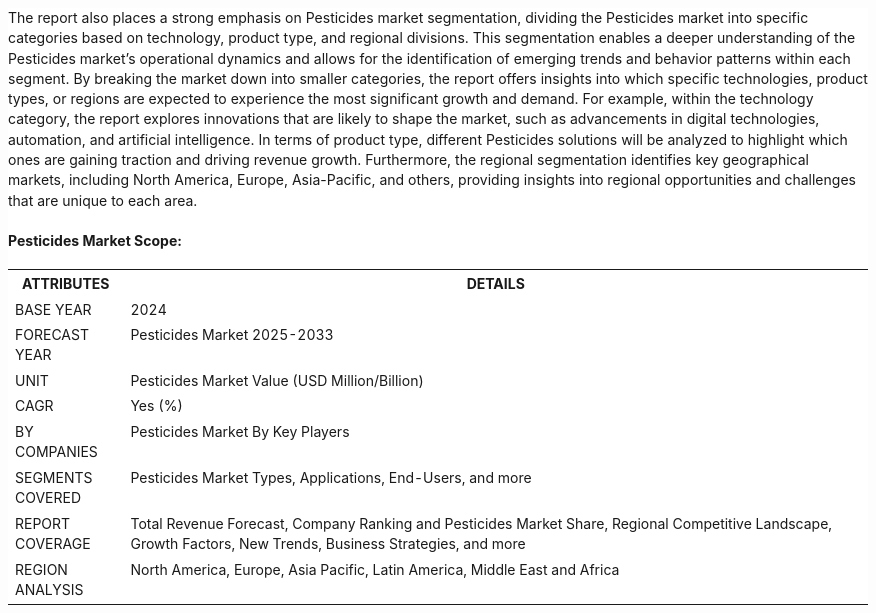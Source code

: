 The report also places a strong emphasis on Pesticides market segmentation, dividing the Pesticides market into specific categories based on technology, product type, and regional divisions. This segmentation enables a deeper understanding of the Pesticides market’s operational dynamics and allows for the identification of emerging trends and behavior patterns within each segment. By breaking the market down into smaller categories, the report offers insights into which specific technologies, product types, or regions are expected to experience the most significant growth and demand. For example, within the technology category, the report explores innovations that are likely to shape the market, such as advancements in digital technologies, automation, and artificial intelligence. In terms of product type, different Pesticides solutions will be analyzed to highlight which ones are gaining traction and driving revenue growth. Furthermore, the regional segmentation identifies key geographical markets, including North America, Europe, Asia-Pacific, and others, providing insights into regional opportunities and challenges that are unique to each area.

<h4>Pesticides Market Scope:</h4>
<table>
<tr>
<th>ATTRIBUTES</th>
<th>DETAILS</th>
</tr>
<tr>
<td>BASE YEAR</td>
<td>2024</td>
</tr>
<tr>
<td>FORECAST YEAR</td>
<td>Pesticides Market 2025-2033</td>
</tr>
<tr>
<td>UNIT</td>
<td>Pesticides Market Value (USD Million/Billion)</td>
<tr>
<td>CAGR</td>
<td>Yes (%)</td>
</tr>
</tr>
<tr>
<td>BY COMPANIES</td>
<td>Pesticides Market By Key Players</td>
</tr>
<tr>
<td>SEGMENTS COVERED</td>
<td>Pesticides Market Types, Applications, End-Users, and more</td>
</tr>
<tr>
<td>REPORT COVERAGE</td>
<td>Total Revenue Forecast, Company Ranking and Pesticides Market Share, Regional Competitive Landscape, Growth Factors, New Trends, Business Strategies, and more</td>
</tr>
<tr>
<td>REGION ANALYSIS</td>
<td>North America, Europe, Asia Pacific, Latin America, Middle East and Africa</td>
</tr>
</table>
